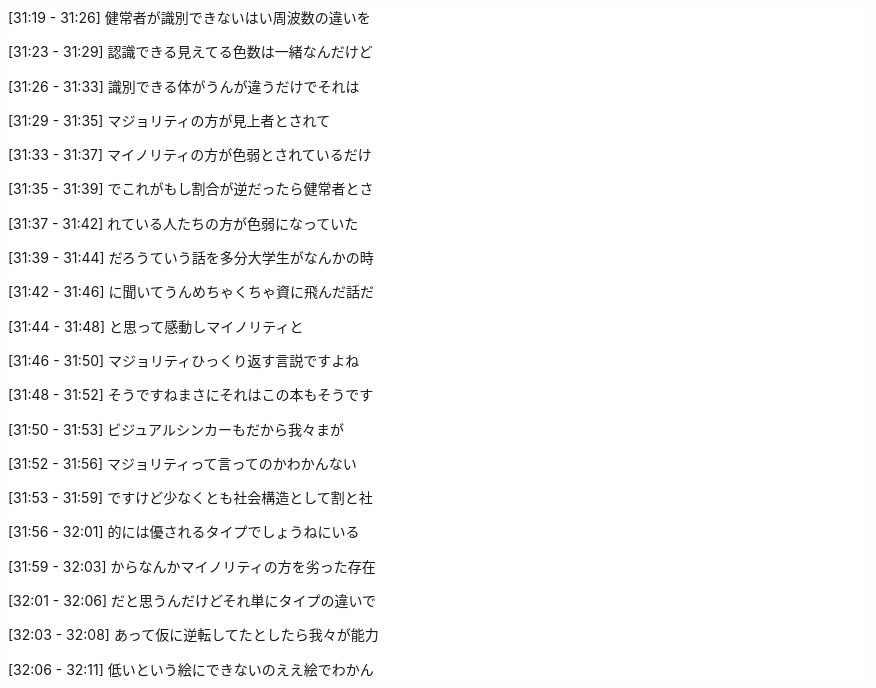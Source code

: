 [31:19 - 31:26]
健常者が識別できないはい周波数の違いを

[31:23 - 31:29]
認識できる見えてる色数は一緒なんだけど

[31:26 - 31:33]
識別できる体がうんが違うだけでそれは

[31:29 - 31:35]
マジョリティの方が見上者とされて

[31:33 - 31:37]
マイノリティの方が色弱とされているだけ

[31:35 - 31:39]
でこれがもし割合が逆だったら健常者とさ

[31:37 - 31:42]
れている人たちの方が色弱になっていた

[31:39 - 31:44]
だろうていう話を多分大学生がなんかの時

[31:42 - 31:46]
に聞いてうんめちゃくちゃ資に飛んだ話だ

[31:44 - 31:48]
と思って感動しマイノリティと

[31:46 - 31:50]
マジョリティひっくり返す言説ですよね

[31:48 - 31:52]
そうですねまさにそれはこの本もそうです

[31:50 - 31:53]
ビジュアルシンカーもだから我々まが

[31:52 - 31:56]
マジョリティって言ってのかわかんない

[31:53 - 31:59]
ですけど少なくとも社会構造として割と社

[31:56 - 32:01]
的には優されるタイプでしょうねにいる

[31:59 - 32:03]
からなんかマイノリティの方を劣った存在

[32:01 - 32:06]
だと思うんだけどそれ単にタイプの違いで

[32:03 - 32:08]
あって仮に逆転してたとしたら我々が能力

[32:06 - 32:11]
低いという絵にできないのええ絵でわかん
